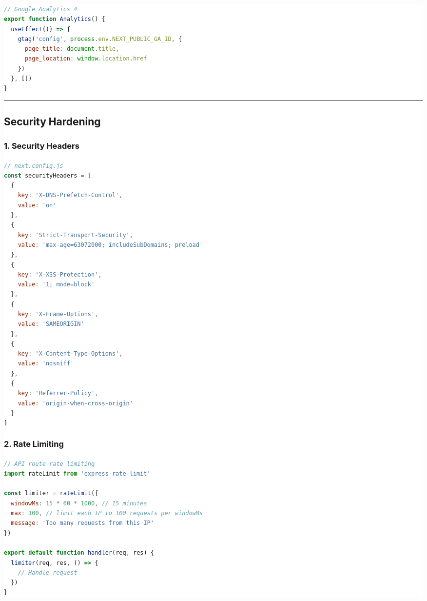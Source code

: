 ```javascript
// Google Analytics 4
export function Analytics() {
  useEffect(() => {
    gtag('config', process.env.NEXT_PUBLIC_GA_ID, {
      page_title: document.title,
      page_location: window.location.href
    })
  }, [])
}
```

---

## Security Hardening

### 1. Security Headers

```javascript
// next.config.js
const securityHeaders = [
  {
    key: 'X-DNS-Prefetch-Control',
    value: 'on'
  },
  {
    key: 'Strict-Transport-Security',
    value: 'max-age=63072000; includeSubDomains; preload'
  },
  {
    key: 'X-XSS-Protection',
    value: '1; mode=block'
  },
  {
    key: 'X-Frame-Options',
    value: 'SAMEORIGIN'
  },
  {
    key: 'X-Content-Type-Options',
    value: 'nosniff'
  },
  {
    key: 'Referrer-Policy',
    value: 'origin-when-cross-origin'
  }
]
```

### 2. Rate Limiting

```javascript
// API route rate limiting
import rateLimit from 'express-rate-limit'

const limiter = rateLimit({
  windowMs: 15 * 60 * 1000, // 15 minutes
  max: 100, // limit each IP to 100 requests per windowMs
  message: 'Too many requests from this IP'
})

export default function handler(req, res) {
  limiter(req, res, () => {
    // Handle request
  })
}
```